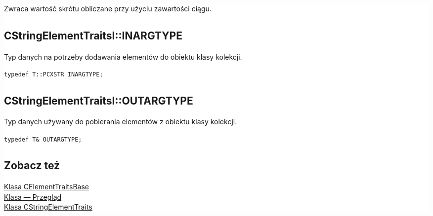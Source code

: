 Zwraca wartość skrótu obliczane przy użyciu zawartości ciągu.

##  <a name="inargtype"></a>  CStringElementTraitsI::INARGTYPE

Typ danych na potrzeby dodawania elementów do obiektu klasy kolekcji.

```
typedef T::PCXSTR INARGTYPE;
```

##  <a name="outargtype"></a>  CStringElementTraitsI::OUTARGTYPE

Typ danych używany do pobierania elementów z obiektu klasy kolekcji.

```
typedef T& OUTARGTYPE;
```

## <a name="see-also"></a>Zobacz też

[Klasa CElementTraitsBase](../../atl/reference/celementtraitsbase-class.md)<br/>
[Klasa — Przegląd](../../atl/atl-class-overview.md)<br/>
[Klasa CStringElementTraits](../../atl/reference/cstringelementtraits-class.md)
